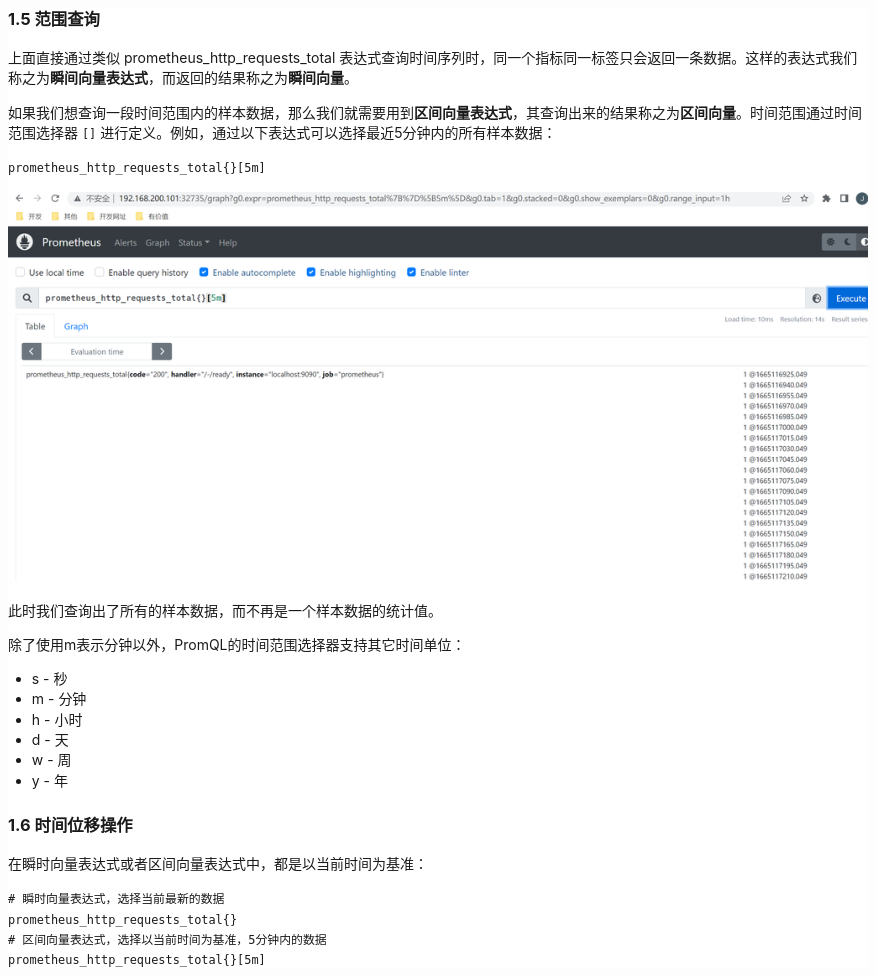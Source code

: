 ### 1.5 范围查询

上面直接通过类似 prometheus_http_requests_total 表达式查询时间序列时，同一个指标同一标签只会返回一条数据。这样的表达式我们称之为**瞬间向量表达式**，而返回的结果称之为**瞬间向量**。

如果我们想查询一段时间范围内的样本数据，那么我们就需要用到**区间向量表达式**，其查询出来的结果称之为**区间向量**。时间范围通过时间范围选择器 `[]` 进行定义。例如，通过以下表达式可以选择最近5分钟内的所有样本数据：

~~~shell
prometheus_http_requests_total{}[5m]
~~~

![image-20221007123341428](img/image-20221007123341428.png)

此时我们查询出了所有的样本数据，而不再是一个样本数据的统计值。

除了使用m表示分钟以外，PromQL的时间范围选择器支持其它时间单位：

- s - 秒
- m - 分钟
- h - 小时
- d - 天
- w - 周
- y - 年

### 1.6 时间位移操作

在瞬时向量表达式或者区间向量表达式中，都是以当前时间为基准：

~~~shell
# 瞬时向量表达式，选择当前最新的数据
prometheus_http_requests_total{} 
# 区间向量表达式，选择以当前时间为基准，5分钟内的数据
prometheus_http_requests_total{}[5m] 
~~~
